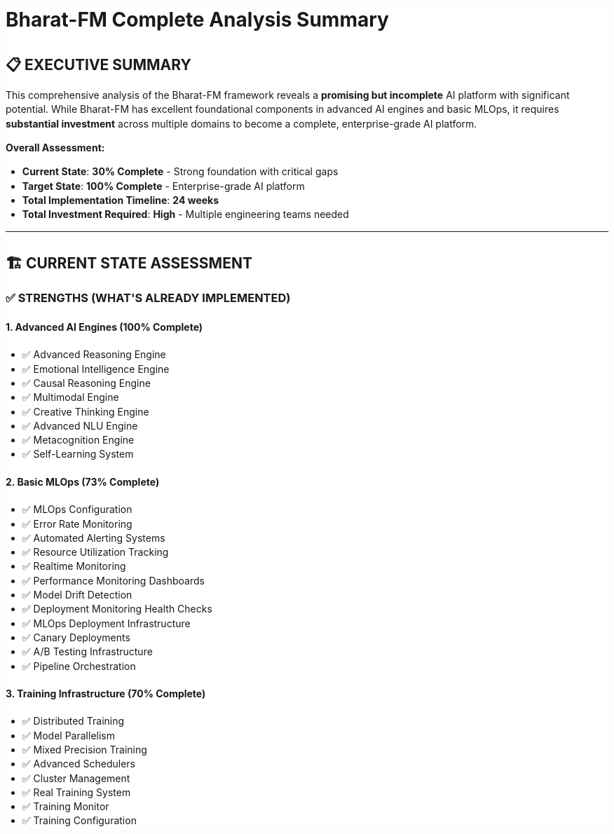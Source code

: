 # Bharat-FM Complete Analysis Summary

## 📋 **EXECUTIVE SUMMARY**

This comprehensive analysis of the Bharat-FM framework reveals a **promising but incomplete** AI platform with significant potential. While Bharat-FM has excellent foundational components in advanced AI engines and basic MLOps, it requires **substantial investment** across multiple domains to become a complete, enterprise-grade AI platform.

**Overall Assessment:**
- **Current State**: **30% Complete** - Strong foundation with critical gaps
- **Target State**: **100% Complete** - Enterprise-grade AI platform
- **Total Implementation Timeline**: **24 weeks**
- **Total Investment Required**: **High** - Multiple engineering teams needed

---

## 🏗️ **CURRENT STATE ASSESSMENT**

### **✅ STRENGTHS (WHAT'S ALREADY IMPLEMENTED)**

#### **1. Advanced AI Engines (100% Complete)**
- ✅ Advanced Reasoning Engine
- ✅ Emotional Intelligence Engine  
- ✅ Causal Reasoning Engine
- ✅ Multimodal Engine
- ✅ Creative Thinking Engine
- ✅ Advanced NLU Engine
- ✅ Metacognition Engine
- ✅ Self-Learning System

#### **2. Basic MLOps (73% Complete)**
- ✅ MLOps Configuration
- ✅ Error Rate Monitoring
- ✅ Automated Alerting Systems
- ✅ Resource Utilization Tracking
- ✅ Realtime Monitoring
- ✅ Performance Monitoring Dashboards
- ✅ Model Drift Detection
- ✅ Deployment Monitoring Health Checks
- ✅ MLOps Deployment Infrastructure
- ✅ Canary Deployments
- ✅ A/B Testing Infrastructure
- ✅ Pipeline Orchestration

#### **3. Training Infrastructure (70% Complete)**
- ✅ Distributed Training
- ✅ Model Parallelism
- ✅ Mixed Precision Training
- ✅ Advanced Schedulers
- ✅ Cluster Management
- ✅ Real Training System
- ✅ Training Monitor
- ✅ Training Configuration
